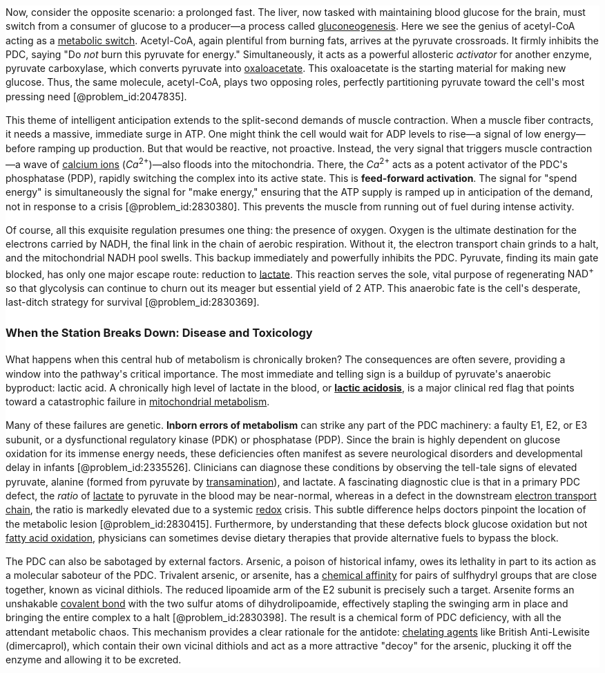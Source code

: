 Now, consider the opposite scenario: a prolonged fast. The liver, now tasked with maintaining blood glucose for the brain, must switch from a consumer of glucose to a producer—a process called [gluconeogenesis](@article_id:155122). Here we see the genius of acetyl-CoA acting as a [metabolic switch](@article_id:171780). Acetyl-CoA, again plentiful from burning fats, arrives at the pyruvate crossroads. It firmly inhibits the PDC, saying "Do *not* burn this pyruvate for energy." Simultaneously, it acts as a powerful allosteric *activator* for another enzyme, pyruvate carboxylase, which converts pyruvate into [oxaloacetate](@article_id:171159). This oxaloacetate is the starting material for making new glucose. Thus, the same molecule, acetyl-CoA, plays two opposing roles, perfectly partitioning pyruvate toward the cell's most pressing need [@problem_id:2047835].

This theme of intelligent anticipation extends to the split-second demands of muscle contraction. When a muscle fiber contracts, it needs a massive, immediate surge in ATP. One might think the cell would wait for ADP levels to rise—a signal of low energy—before ramping up production. But that would be reactive, not proactive. Instead, the very signal that triggers muscle contraction—a wave of [calcium ions](@article_id:140034) ($Ca^{2+}$)—also floods into the mitochondria. There, the $Ca^{2+}$ acts as a potent activator of the PDC's phosphatase (PDP), rapidly switching the complex into its active state. This is **feed-forward activation**. The signal for "spend energy" is simultaneously the signal for "make energy," ensuring that the ATP supply is ramped up in anticipation of the demand, not in response to a crisis [@problem_id:2830380]. This prevents the muscle from running out of fuel during intense activity.

Of course, all this exquisite regulation presumes one thing: the presence of oxygen. Oxygen is the ultimate destination for the electrons carried by $\text{NADH}$, the final link in the chain of aerobic respiration. Without it, the electron transport chain grinds to a halt, and the mitochondrial $\text{NADH}$ pool swells. This backup immediately and powerfully inhibits the PDC. Pyruvate, finding its main gate blocked, has only one major escape route: reduction to [lactate](@article_id:173623). This reaction serves the sole, vital purpose of regenerating $\text{NAD}^{+}$ so that glycolysis can continue to churn out its meager but essential yield of $2$ ATP. This anaerobic fate is the cell's desperate, last-ditch strategy for survival [@problem_id:2830369].

### When the Station Breaks Down: Disease and Toxicology

What happens when this central hub of metabolism is chronically broken? The consequences are often severe, providing a window into the pathway's critical importance. The most immediate and telling sign is a buildup of pyruvate's anaerobic byproduct: lactic acid. A chronically high level of lactate in the blood, or **[lactic acidosis](@article_id:149357)**, is a major clinical red flag that points toward a catastrophic failure in [mitochondrial metabolism](@article_id:151565).

Many of these failures are genetic. **Inborn errors of metabolism** can strike any part of the PDC machinery: a faulty E1, E2, or E3 subunit, or a dysfunctional regulatory kinase (PDK) or phosphatase (PDP). Since the brain is highly dependent on glucose oxidation for its immense energy needs, these deficiencies often manifest as severe neurological disorders and developmental delay in infants [@problem_id:2335526]. Clinicians can diagnose these conditions by observing the tell-tale signs of elevated pyruvate, alanine (formed from pyruvate by [transamination](@article_id:162991)), and lactate. A fascinating diagnostic clue is that in a primary PDC defect, the *ratio* of [lactate](@article_id:173623) to pyruvate in the blood may be near-normal, whereas in a defect in the downstream [electron transport chain](@article_id:144516), the ratio is markedly elevated due to a systemic [redox](@article_id:137952) crisis. This subtle difference helps doctors pinpoint the location of the metabolic lesion [@problem_id:2830415]. Furthermore, by understanding that these defects block glucose oxidation but not [fatty acid oxidation](@article_id:152786), physicians can sometimes devise dietary therapies that provide alternative fuels to bypass the block.

The PDC can also be sabotaged by external factors. Arsenic, a poison of historical infamy, owes its lethality in part to its action as a molecular saboteur of the PDC. Trivalent arsenic, or arsenite, has a [chemical affinity](@article_id:144086) for pairs of sulfhydryl groups that are close together, known as vicinal dithiols. The reduced lipoamide arm of the E2 subunit is precisely such a target. Arsenite forms an unshakable [covalent bond](@article_id:145684) with the two sulfur atoms of dihydrolipoamide, effectively stapling the swinging arm in place and bringing the entire complex to a halt [@problem_id:2830398]. The result is a chemical form of PDC deficiency, with all the attendant metabolic chaos. This mechanism provides a clear rationale for the antidote: [chelating agents](@article_id:180521) like British Anti-Lewisite (dimercaprol), which contain their own vicinal dithiols and act as a more attractive "decoy" for the arsenic, plucking it off the enzyme and allowing it to be excreted.
